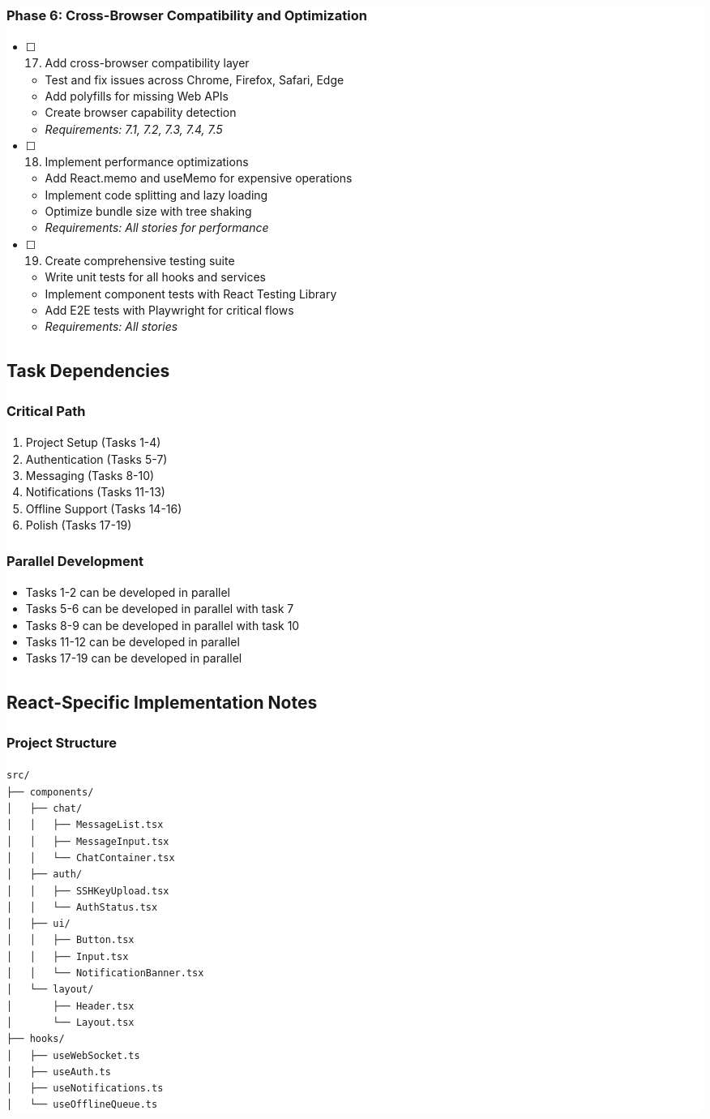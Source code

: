 ### Phase 6: Cross-Browser Compatibility and Optimization

- [ ] 17. Add cross-browser compatibility layer
  - Test and fix issues across Chrome, Firefox, Safari, Edge
  - Add polyfills for missing Web APIs
  - Create browser capability detection
  - _Requirements: 7.1, 7.2, 7.3, 7.4, 7.5_

- [ ] 18. Implement performance optimizations
  - Add React.memo and useMemo for expensive operations
  - Implement code splitting and lazy loading
  - Optimize bundle size with tree shaking
  - _Requirements: All stories for performance_

- [ ] 19. Create comprehensive testing suite
  - Write unit tests for all hooks and services
  - Implement component tests with React Testing Library
  - Add E2E tests with Playwright for critical flows
  - _Requirements: All stories_

## Task Dependencies

### Critical Path
1. Project Setup (Tasks 1-4)
2. Authentication (Tasks 5-7)
3. Messaging (Tasks 8-10)
4. Notifications (Tasks 11-13)
5. Offline Support (Tasks 14-16)
6. Polish (Tasks 17-19)

### Parallel Development
- Tasks 1-2 can be developed in parallel
- Tasks 5-6 can be developed in parallel with task 7
- Tasks 8-9 can be developed in parallel with task 10
- Tasks 11-12 can be developed in parallel
- Tasks 17-19 can be developed in parallel

## React-Specific Implementation Notes

### Project Structure
```
src/
├── components/
│   ├── chat/
│   │   ├── MessageList.tsx
│   │   ├── MessageInput.tsx
│   │   └── ChatContainer.tsx
│   ├── auth/
│   │   ├── SSHKeyUpload.tsx
│   │   └── AuthStatus.tsx
│   ├── ui/
│   │   ├── Button.tsx
│   │   ├── Input.tsx
│   │   └── NotificationBanner.tsx
│   └── layout/
│       ├── Header.tsx
│       └── Layout.tsx
├── hooks/
│   ├── useWebSocket.ts
│   ├── useAuth.ts
│   ├── useNotifications.ts
│   └── useOfflineQueue.ts
```